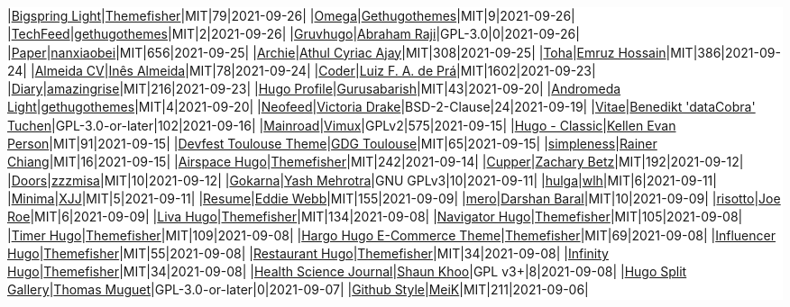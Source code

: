 |[Bigspring Light](https://themes.gohugo.io/themes/bigspring-hugo-startup-theme/)|[Themefisher](https://github.com/themefisher/bigspring-hugo/graphs/contributors)|MIT|79|2021-09-26|
|[Omega](https://themes.gohugo.io/themes/omega-hugo-theme/)|[Gethugothemes](https://github.com/gethugothemes/omega-hugo/graphs/contributors)|MIT|9|2021-09-26|
|[TechFeed](https://themes.gohugo.io/themes/techfeed-hugo/)|[gethugothemes](https://github.com/gethugothemes/techfeed-hugo/graphs/contributors)|MIT|2|2021-09-26|
|[Gruvhugo](https://themes.gohugo.io/themes/gruvhugo/)|[Abraham Raji](https://github.com/morhetz/)|GPL-3.0|0|2021-09-26|
|[Paper](https://themes.gohugo.io/themes/hugo-paper/)|[nanxiaobei](https://github.com/nanxiaobei/hugo-paper/blob/master/LICENSE)|MIT|656|2021-09-25|
|[Archie](https://themes.gohugo.io/themes/archie/)|[Athul Cyriac Ajay](https://github.com/vividvilla/ezhil)|MIT|308|2021-09-25|
|[Toha](https://themes.gohugo.io/themes/toha/)|[Emruz Hossain](https://github.com/hugo-toha/toha)|MIT|386|2021-09-24|
|[Almeida CV](https://themes.gohugo.io/themes/almeida-cv/)|[Inês Almeida](https://github.com/ineesalmeida/almeida-cv)|MIT|78|2021-09-24|
|[Coder](https://themes.gohugo.io/themes/hugo-coder/)|[Luiz F. A. de Prá](https://github.com/luizdepra/hugo-coder/blob/master/LICENSE.md)|MIT|1602|2021-09-23|
|[Diary](https://themes.gohugo.io/themes/hugo-theme-diary/)|[amazingrise](https://github.com/AmazingRise/hugo-theme-diary/wiki/Troubleshooting)|MIT|216|2021-09-23|
|[Hugo Profile](https://themes.gohugo.io/themes/hugo-profile/)|[Gurusabarish](https://github.com/gurusabarish/hugo-profile/issues)|MIT|43|2021-09-20|
|[Andromeda Light](https://themes.gohugo.io/themes/andromeda-light/)|[gethugothemes](https://github.com/gethugothemes/andromeda-light/graphs/contributors)|MIT|4|2021-09-20|
|[Neofeed](https://themes.gohugo.io/themes/v2/)|[Victoria Drake](https://github.com/victoriadrake/neofeed-theme/blob/master/.github/CONTRIBUTING.md)|BSD-2-Clause|24|2021-09-19|
|[Vitae](https://themes.gohugo.io/themes/hugo-vitae/)|[Benedikt 'dataCobra' Tuchen](https://github.com/dataCobra/hugo-vitae/blob/main/FEATURES.md)|GPL-3.0-or-later|102|2021-09-16|
|[Mainroad](https://themes.gohugo.io/themes/mainroad/)|[Vimux](https://github.com/Vimux/mainroad/blob/master/LICENSE.md)|GPLv2|575|2021-09-15|
|[Hugo - Classic](https://themes.gohugo.io/themes/hugo-classic/)|[Kellen Evan Person](https://github.com/goodroot/hugo-classic)|MIT|91|2021-09-15|
|[Devfest Toulouse Theme](https://themes.gohugo.io/themes/devfest-theme-hugo/)|[GDG Toulouse](https://github.com/jweslley/hugo-conference/blob/master/LICENSE)|MIT|65|2021-09-15|
|[simpleness](https://themes.gohugo.io/themes/simpleness/)|[Rainer Chiang](https://github.com/RainerChiang/upload-theme)|MIT|16|2021-09-15|
|[Airspace Hugo](https://themes.gohugo.io/themes/airspace-hugo/)|[Themefisher](https://github.com/themefisher/airspace-hugo/graphs/contributors)|MIT|242|2021-09-14|
|[Cupper](https://themes.gohugo.io/themes/cupper-hugo-theme/)|[Zachary Betz](https://github.com/zwbetz-gh/cupper-hugo-theme/tree/master/exampleSite)|MIT|192|2021-09-12|
|[Doors](https://themes.gohugo.io/themes/hugo-theme-doors/)|[zzzmisa](https://github.com/zzzmisa/hugo-theme-doors)|MIT|10|2021-09-12|
|[Gokarna](https://themes.gohugo.io/themes/gokarna/)|[Yash Mehrotra](https://github.com/526avijitgupta/gokarna)|GNU GPLv3|10|2021-09-11|
|[hulga](https://themes.gohugo.io/themes/hugo-theme-hulga/)|[wlh](https://github.com/vfeskov/vanilla-back-to-top)|MIT|6|2021-09-11|
|[Minima](https://themes.gohugo.io/themes/hugo-theme-minima/)|[XJJ](https://github.com/Mivinci/hugo-theme-minima/issues)|MIT|5|2021-09-11|
|[Resume](https://themes.gohugo.io/themes/hugo-resume/)|[Eddie Webb](https://github.com/eddiewebb/hugo-resume/blob/master/exampleSite/static/admin)|MIT|155|2021-09-09|
|[mero](https://themes.gohugo.io/themes/mero/)|[Darshan Baral](https://github.com/darshanbaral/mero/blob/master/exampleSite/config.toml)|MIT|10|2021-09-09|
|[risotto](https://themes.gohugo.io/themes/risotto/)|[Joe Roe](https://github.com/joeroe/risotto)|MIT|6|2021-09-09|
|[Liva Hugo](https://themes.gohugo.io/themes/liva-hugo/)|[Themefisher](https://github.com/gethugothemes/liva-hugo/graphs/contributors)|MIT|134|2021-09-08|
|[Navigator Hugo](https://themes.gohugo.io/themes/navigator-hugo/)|[Themefisher](https://github.com/gethugothemes/navigator-hugo/graphs/contributors)|MIT|105|2021-09-08|
|[Timer Hugo](https://themes.gohugo.io/themes/timer-hugo/)|[Themefisher](https://github.com/themefisher/timer-hugo/graphs/contributors)|MIT|109|2021-09-08|
|[Hargo Hugo E-Commerce Theme](https://themes.gohugo.io/themes/hargo-hugo-ecommerce-theme/)|[Themefisher](https://github.com/themefisher/hargo-hugo/graphs/contributors)|MIT|69|2021-09-08|
|[Influencer Hugo](https://themes.gohugo.io/themes/influencer-hugo/)|[Themefisher](https://github.com/gethugothemes/influencer-hugo/graphs/contributors)|MIT|55|2021-09-08|
|[Restaurant Hugo](https://themes.gohugo.io/themes/restaurant-hugo/)|[Themefisher](https://github.com/gethugothemes/restaurant-hugo/graphs/contributors)|MIT|34|2021-09-08|
|[Infinity Hugo](https://themes.gohugo.io/themes/infinity-hugo/)|[Themefisher](https://github.com/gethugothemes/infinity-hugo/graphs/contributors)|MIT|34|2021-09-08|
|[Health Science Journal](https://themes.gohugo.io/themes/health-science-journal/)|[Shaun Khoo](https://github.com/epistemehealth/JATSetter)|GPL v3+|8|2021-09-08|
|[Hugo Split Gallery](https://themes.gohugo.io/themes/hugo-split-gallery/)|[Thomas Muguet](https://github.com/christianmendoza/hugo-split-theme)|GPL-3.0-or-later|0|2021-09-07|
|[Github Style](https://themes.gohugo.io/themes/github-style/)|[MeiK](https://github.com/MeiK2333/github-style)|MIT|211|2021-09-06|